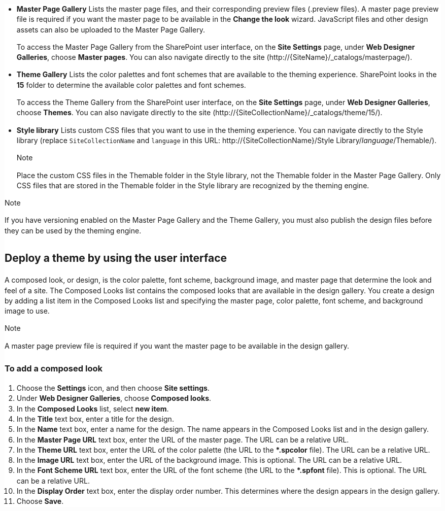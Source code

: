 - **Master Page Gallery** Lists the master page files, and their corresponding preview files (.preview files). A master page preview file is required if you want the master page to be available in the **Change the look** wizard. JavaScript files and other design assets can also be uploaded to the Master Page Gallery.

    To access the Master Page Gallery from the SharePoint user interface, on the **Site Settings** page, under **Web Designer Galleries**, choose **Master pages**. You can also navigate directly to the site (http://{SiteName}/_catalogs/masterpage/).

- **Theme Gallery** Lists the color palettes and font schemes that are available to the theming experience. SharePoint looks in the **15** folder to determine the available color palettes and font schemes.

    To access the Theme Gallery from the SharePoint user interface, on the **Site Settings** page, under **Web Designer Galleries**, choose **Themes**. You can also navigate directly to the site (http://{SiteCollectionName}/_catalogs/theme/15/).

- **Style library** Lists custom CSS files that you want to use in the theming experience. You can navigate directly to the Style library (replace `SiteCollectionName` and `language` in this URL: http://{SiteCollectionName}/Style Library/_language_/Themable/).

    > [!NOTE]
    > Place the custom CSS files in the Themable folder in the Style library, not the Themable folder in the Master Page Gallery. Only CSS files that are stored in the Themable folder in the Style library are recognized by the theming engine.

> [!NOTE]
> If you have versioning enabled on the Master Page Gallery and the Theme Gallery, you must also publish the design files before they can be used by the theming engine.

## Deploy a theme by using the user interface

A composed look, or design, is the color palette, font scheme, background image, and master page that determine the look and feel of a site. The Composed Looks list contains the composed looks that are available in the design gallery. You create a design by adding a list item in the Composed Looks list and specifying the master page, color palette, font scheme, and background image to use.

> [!NOTE]
> A master page preview file is required if you want the master page to be available in the design gallery.

### To add a composed look

1. Choose the **Settings** icon, and then choose **Site settings**.
1. Under **Web Designer Galleries**, choose **Composed looks**.
1. In the **Composed Looks** list, select **new item**.
1. In the **Title** text box, enter a title for the design.
1. In the **Name** text box, enter a name for the design. The name appears in the Composed Looks list and in the design gallery.
1. In the **Master Page URL** text box, enter the URL of the master page. The URL can be a relative URL.
1. In the **Theme URL** text box, enter the URL of the color palette (the URL to the **\*.spcolor** file). The URL can be a relative URL.
1. In the **Image URL** text box, enter the URL of the background image. This is optional. The URL can be a relative URL.
1. In the **Font Scheme URL** text box, enter the URL of the font scheme (the URL to the **\*.spfont** file). This is optional. The URL can be a relative URL.
1. In the **Display Order** text box, enter the display order number. This determines where the design appears in the design gallery.
1. Choose **Save**.
